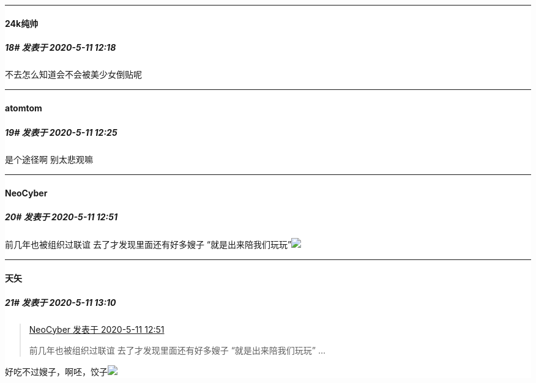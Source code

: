 


-----

####  24k纯帅  
##### 18#       发表于 2020-5-11 12:18




不去怎么知道会不会被美少女倒贴呢







-----

####  atomtom  
##### 19#       发表于 2020-5-11 12:25




是个途径啊 别太悲观嘛







-----

####  NeoCyber  
##### 20#       发表于 2020-5-11 12:51




前几年也被组织过联谊 去了才发现里面还有好多嫂子 “就是出来陪我们玩玩”<img src="https://static.saraba1st.com/image/smiley/face2017/001.png" referrerpolicy="no-referrer">







-----

####  天矢  
##### 21#       发表于 2020-5-11 13:10



<blockquote><a href="httphttps://bbs.saraba1st.com/2b/forum.php?mod=redirect&amp;goto=findpost&amp;pid=47377757&amp;ptid=1933944" target="_blank">NeoCyber 发表于 2020-5-11 12:51</a>

前几年也被组织过联谊 去了才发现里面还有好多嫂子 “就是出来陪我们玩玩” ...</blockquote>
好吃不过嫂子，啊呸，饺子<img src="https://static.saraba1st.com/image/smiley/face2017/053.png" referrerpolicy="no-referrer">




